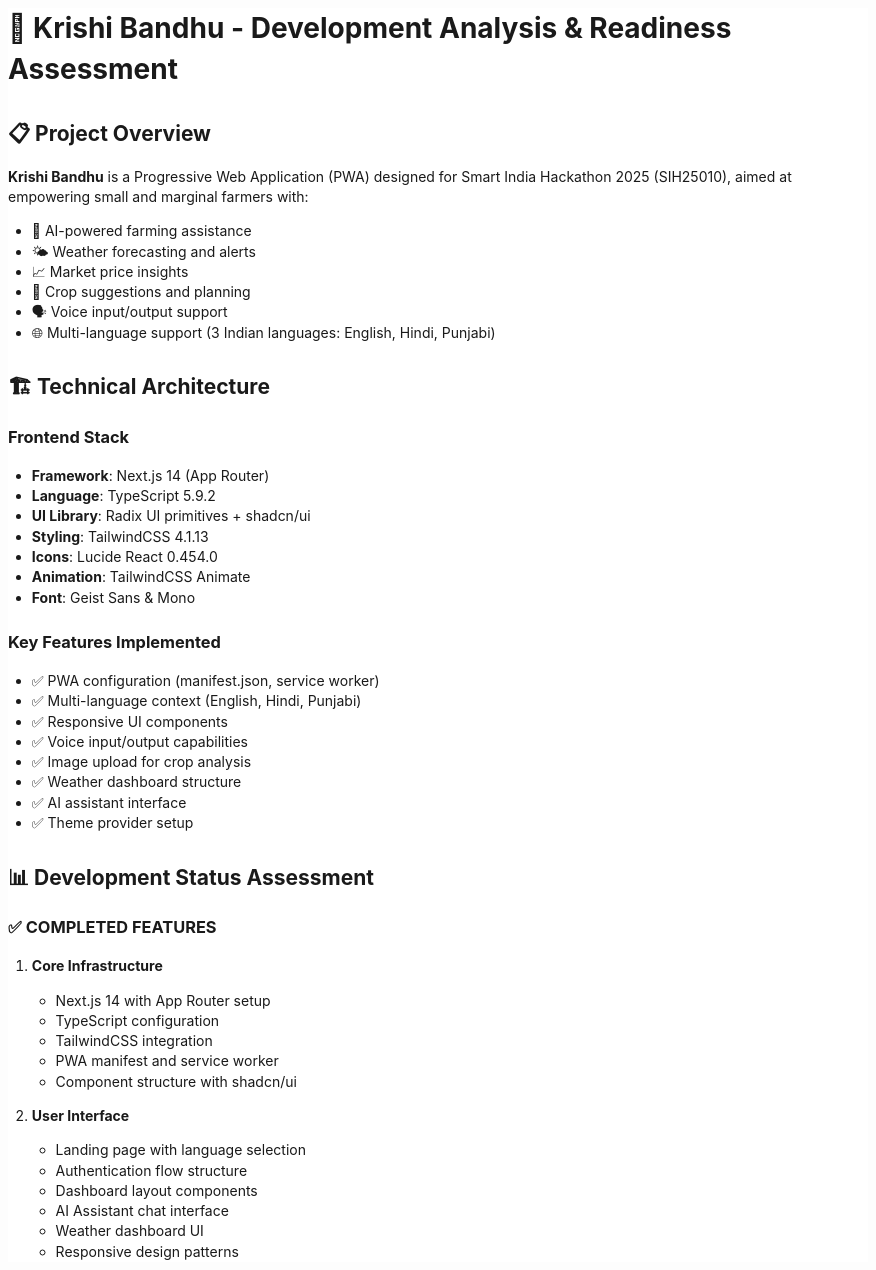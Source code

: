 # 🌾 Krishi Bandhu - Development Analysis & Readiness Assessment

## 📋 Project Overview

**Krishi Bandhu** is a Progressive Web Application (PWA) designed for Smart India Hackathon 2025 (SIH25010), aimed at empowering small and marginal farmers with:

- 🤖 AI-powered farming assistance
- 🌤️ Weather forecasting and alerts  
- 📈 Market price insights
- 🌱 Crop suggestions and planning
- 🗣️ Voice input/output support
- 🌐 Multi-language support (3 Indian languages: English, Hindi, Punjabi)

## 🏗️ Technical Architecture

### Frontend Stack
- **Framework**: Next.js 14 (App Router)
- **Language**: TypeScript 5.9.2
- **UI Library**: Radix UI primitives + shadcn/ui
- **Styling**: TailwindCSS 4.1.13
- **Icons**: Lucide React 0.454.0
- **Animation**: TailwindCSS Animate
- **Font**: Geist Sans & Mono

### Key Features Implemented
- ✅ PWA configuration (manifest.json, service worker)
- ✅ Multi-language context (English, Hindi, Punjabi)
- ✅ Responsive UI components
- ✅ Voice input/output capabilities
- ✅ Image upload for crop analysis
- ✅ Weather dashboard structure
- ✅ AI assistant interface
- ✅ Theme provider setup

## 📊 Development Status Assessment

### ✅ **COMPLETED FEATURES**
1. **Core Infrastructure**
   - Next.js 14 with App Router setup
   - TypeScript configuration
   - TailwindCSS integration
   - PWA manifest and service worker
   - Component structure with shadcn/ui

2. **User Interface**
   - Landing page with language selection
   - Authentication flow structure
   - Dashboard layout components
   - AI Assistant chat interface
   - Weather dashboard UI
   - Responsive design patterns
